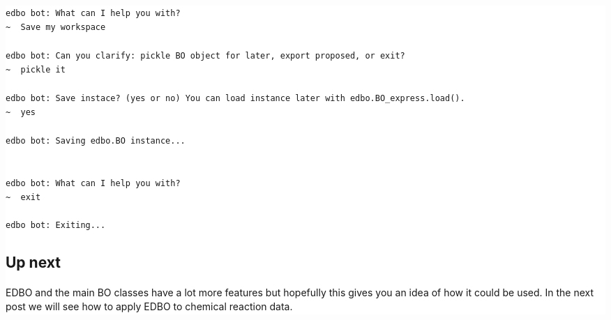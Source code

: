 ```
edbo bot: What can I help you with?
~  Save my workspace

edbo bot: Can you clarify: pickle BO object for later, export proposed, or exit?
~  pickle it

edbo bot: Save instace? (yes or no) You can load instance later with edbo.BO_express.load().
~  yes

edbo bot: Saving edbo.BO instance...


edbo bot: What can I help you with?
~  exit

edbo bot: Exiting...
```

## Up next 

EDBO and the main BO classes have a lot more features but hopefully this gives you an idea of how it could be used. In the next post we will see how to apply EDBO to chemical reaction data.
